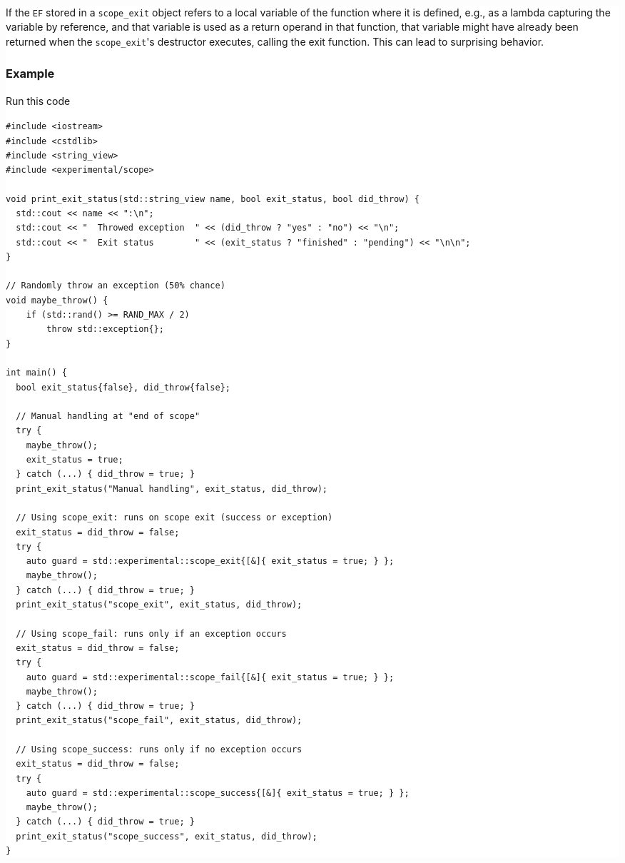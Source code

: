 If the `EF` stored in a `scope_exit` object refers to a local variable of the function where it is defined, e.g., as a lambda capturing the variable by reference, and that variable is used as a return operand in that function, that variable might have already been returned when the `scope_exit`'s destructor executes, calling the exit function. This can lead to surprising behavior.

### Example

Run this code

```
#include <iostream>
#include <cstdlib>
#include <string_view>
#include <experimental/scope>
 
void print_exit_status(std::string_view name, bool exit_status, bool did_throw) {
  std::cout << name << ":\n";
  std::cout << "  Throwed exception  " << (did_throw ? "yes" : "no") << "\n";
  std::cout << "  Exit status        " << (exit_status ? "finished" : "pending") << "\n\n";
}
 
// Randomly throw an exception (50% chance)
void maybe_throw() {
    if (std::rand() >= RAND_MAX / 2)
        throw std::exception{};
}
 
int main() {
  bool exit_status{false}, did_throw{false};
 
  // Manual handling at "end of scope"
  try {
    maybe_throw();
    exit_status = true; 
  } catch (...) { did_throw = true; }
  print_exit_status("Manual handling", exit_status, did_throw);
 
  // Using scope_exit: runs on scope exit (success or exception)
  exit_status = did_throw = false;
  try {
    auto guard = std::experimental::scope_exit{[&]{ exit_status = true; } };
    maybe_throw();
  } catch (...) { did_throw = true; }
  print_exit_status("scope_exit", exit_status, did_throw);
 
  // Using scope_fail: runs only if an exception occurs
  exit_status = did_throw = false;
  try {
    auto guard = std::experimental::scope_fail{[&]{ exit_status = true; } };
    maybe_throw();
  } catch (...) { did_throw = true; }
  print_exit_status("scope_fail", exit_status, did_throw);
 
  // Using scope_success: runs only if no exception occurs
  exit_status = did_throw = false;
  try {
    auto guard = std::experimental::scope_success{[&]{ exit_status = true; } };
    maybe_throw();
  } catch (...) { did_throw = true; }
  print_exit_status("scope_success", exit_status, did_throw);
}

```
